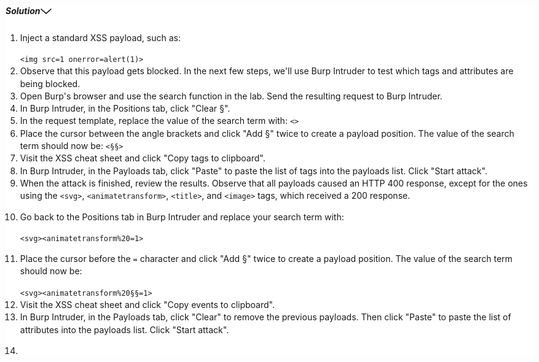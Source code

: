 <div class="component-solution is-expandable">
            <h5>Solution<svg xmlns="http://www.w3.org/2000/svg" width="18" height="9" viewBox="0 0 18 9"><polygon points="17 -0.01 9 7.01 1 -0.01 0 1.09 9 8.99 18 1.09 17 -0.01"></polygon></svg></h5>
            <div>
                <ol>
                    <li>
                        <p>
                            Inject a standard XSS payload, such as:
                        </p>
                        <code class="code-scrollable">&lt;img src=1 onerror=alert(1)&gt;</code>
                    </li>
                    <li>
                        Observe that this payload gets blocked. In the next few steps, we'll use Burp Intruder to test which tags and attributes are being blocked.
                    </li>
                    <li>
                        Open Burp's browser and use the search function in the lab. Send the resulting request to Burp Intruder.
                    </li>
                    <li>
                        In Burp Intruder, in the Positions tab, click "Clear §".
                    </li>
                    <li>
                        In the request template, replace the value of the search term with: <code>&lt;&gt;</code>
                    </li>
                    <li>
                        Place the cursor between the angle brackets and click "Add §" twice to create a payload position. The value of the search term should now be: <code>&lt;§§&gt;</code>
                    </li>
                    <li>
                        Visit the XSS cheat sheet and click "Copy tags to clipboard".
                    </li>
                    <li>
                        In Burp Intruder, in the Payloads tab, click "Paste" to paste the list of tags into the payloads list. Click "Start attack".
                    </li>
                    <li>
                        When the attack is finished, review the results. Observe that all payloads caused an HTTP 400 response, except for the ones using the <code>&lt;svg&gt;</code>, <code>&lt;animatetransform&gt;</code>, <code>&lt;title&gt;</code>, and <code>&lt;image&gt;</code> tags, which received a 200 response.
                    </li>
                    <li>
                        <p>
                            Go back to the Positions tab in Burp Intruder and replace your search term with:
                        </p>
                        <code class="code-scrollable">&lt;svg&gt;&lt;animatetransform%20=1&gt;</code>
                    </li>
                    <li>
                        <p>
                            Place the cursor before the <code>=</code> character and click "Add §" twice to create a payload position. The value of the search term should now be:
                        </p>
                        <code class="code-scrollable">&lt;svg&gt;&lt;animatetransform%20§§=1&gt;</code>
                    </li>
                    <li>
                        Visit the XSS cheat sheet and click "Copy events to clipboard".
                    </li>
                    <li>
                        In Burp Intruder, in the Payloads tab, click "Clear" to remove the previous payloads. Then click "Paste" to paste the list of attributes into the payloads list. Click "Start attack".
                    </li>
                    <li>
                        <p>